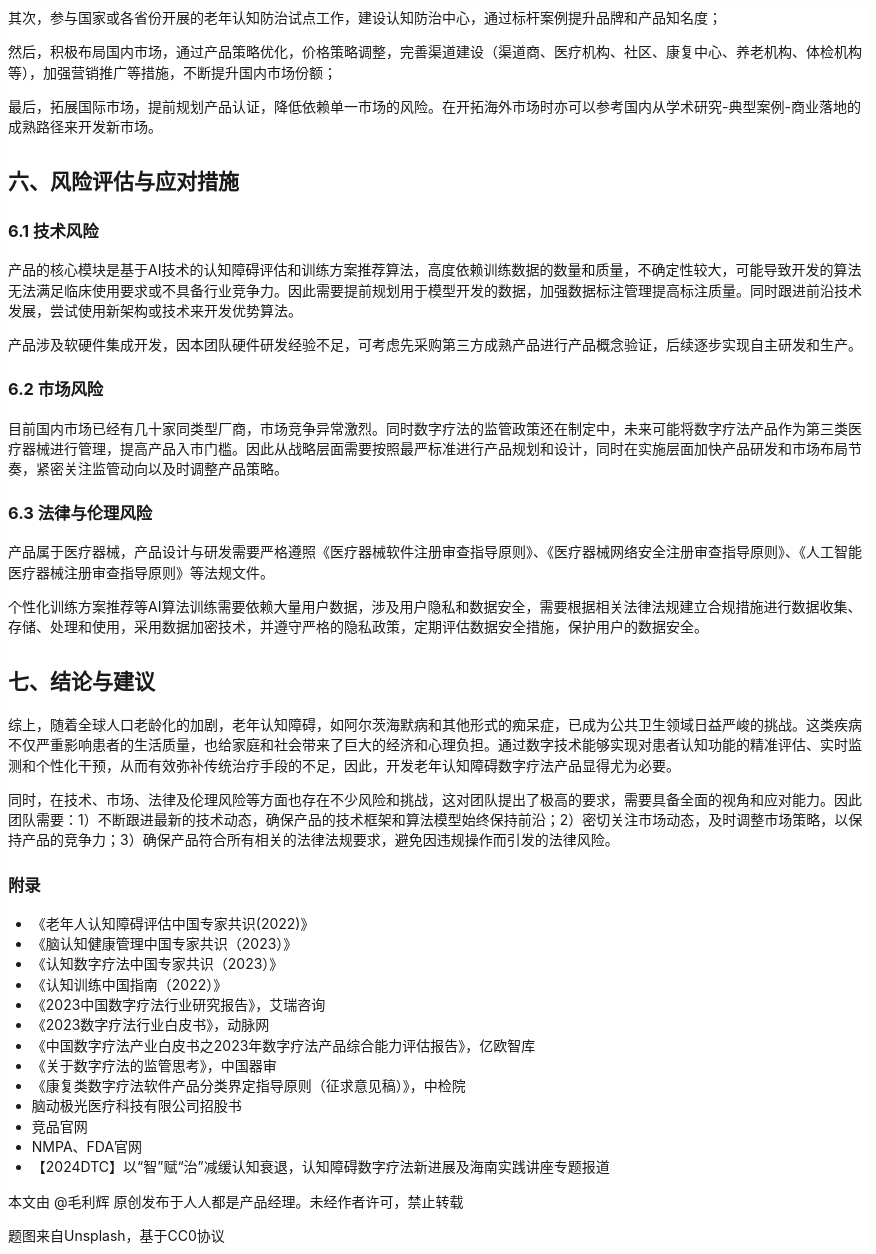 其次，参与国家或各省份开展的老年认知防治试点工作，建设认知防治中心，通过标杆案例提升品牌和产品知名度；

然后，积极布局国内市场，通过产品策略优化，价格策略调整，完善渠道建设（渠道商、医疗机构、社区、康复中心、养老机构、体检机构等），加强营销推广等措施，不断提升国内市场份额；

最后，拓展国际市场，提前规划产品认证，降低依赖单一市场的风险。在开拓海外市场时亦可以参考国内从学术研究-典型案例-商业落地的成熟路径来开发新市场。

## 六、风险评估与应对措施

### 6.1 技术风险

产品的核心模块是基于AI技术的认知障碍评估和训练方案推荐算法，高度依赖训练数据的数量和质量，不确定性较大，可能导致开发的算法无法满足临床使用要求或不具备行业竞争力。因此需要提前规划用于模型开发的数据，加强数据标注管理提高标注质量。同时跟进前沿技术发展，尝试使用新架构或技术来开发优势算法。

产品涉及软硬件集成开发，因本团队硬件研发经验不足，可考虑先采购第三方成熟产品进行产品概念验证，后续逐步实现自主研发和生产。

### 6.2 市场风险

目前国内市场已经有几十家同类型厂商，市场竞争异常激烈。同时数字疗法的监管政策还在制定中，未来可能将数字疗法产品作为第三类医疗器械进行管理，提高产品入市门槛。因此从战略层面需要按照最严标准进行产品规划和设计，同时在实施层面加快产品研发和市场布局节奏，紧密关注监管动向以及时调整产品策略。

### 6.3 法律与伦理风险

产品属于医疗器械，产品设计与研发需要严格遵照《医疗器械软件注册审查指导原则》、《医疗器械网络安全注册审查指导原则》、《人工智能医疗器械注册审查指导原则》等法规文件。

个性化训练方案推荐等AI算法训练需要依赖大量用户数据，涉及用户隐私和数据安全，需要根据相关法律法规建立合规措施进行数据收集、存储、处理和使用，采用数据加密技术，并遵守严格的隐私政策，定期评估数据安全措施，保护用户的数据安全。

## 七、结论与建议

综上，随着全球人口老龄化的加剧，老年认知障碍，如阿尔茨海默病和其他形式的痴呆症，已成为公共卫生领域日益严峻的挑战。这类疾病不仅严重影响患者的生活质量，也给家庭和社会带来了巨大的经济和心理负担。通过数字技术能够实现对患者认知功能的精准评估、实时监测和个性化干预，从而有效弥补传统治疗手段的不足，因此，开发老年认知障碍数字疗法产品显得尤为必要。

同时，在技术、市场、法律及伦理风险等方面也存在不少风险和挑战，这对团队提出了极高的要求，需要具备全面的视角和应对能力。因此团队需要：1）不断跟进最新的技术动态，确保产品的技术框架和算法模型始终保持前沿；2）密切关注市场动态，及时调整市场策略，以保持产品的竞争力；3）确保产品符合所有相关的法律法规要求，避免因违规操作而引发的法律风险。

### 附录

*   《老年人认知障碍评估中国专家共识(2022)》
*   《脑认知健康管理中国专家共识（2023）》
*   《认知数字疗法中国专家共识（2023）》
*   《认知训练中国指南（2022）》
*   《2023中国数字疗法行业研究报告》，艾瑞咨询
*   《2023数字疗法行业白皮书》，动脉网
*   《中国数字疗法产业白皮书之2023年数字疗法产品综合能力评估报告》，亿欧智库
*   《关于数字疗法的监管思考》，中国器审
*   《康复类数字疗法软件产品分类界定指导原则（征求意见稿）》，中检院
*   脑动极光医疗科技有限公司招股书
*   竞品官网
*   NMPA、FDA官网
*   【2024DTC】以“智”赋“治”减缓认知衰退，认知障碍数字疗法新进展及海南实践讲座专题报道

本文由 @毛利辉 原创发布于人人都是产品经理。未经作者许可，禁止转载

题图来自Unsplash，基于CC0协议
